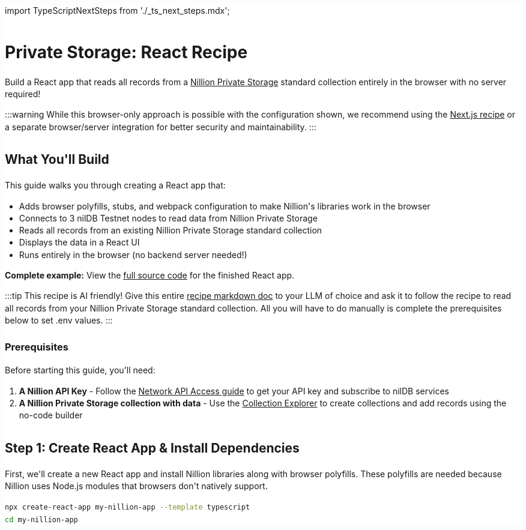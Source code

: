 import TypeScriptNextSteps from './\_ts_next_steps.mdx';

# Private Storage: React Recipe

Build a React app that reads all records from a [Nillion Private Storage](/build/private-storage/overview) standard collection entirely in the browser with no server required!

:::warning
While this browser-only approach is possible with the configuration shown, we recommend using the [Next.js recipe](/build/private-storage/platform-nextjs) or a separate browser/server integration for better security and maintainability.
:::

## What You'll Build

This guide walks you through creating a React app that:

- Adds browser polyfills, stubs, and webpack configuration to make Nillion's libraries work in the browser
- Connects to 3 nilDB Testnet nodes to read data from Nillion Private Storage
- Reads all records from an existing Nillion Private Storage standard collection
- Displays the data in a React UI
- Runs entirely in the browser (no backend server needed!)

**Complete example:** View the [full source code](https://github.com/NillionNetwork/blind-module-examples/tree/main/nildb/secretvaults-ts/standard-collection/react-app-recipe) for the finished React app.

:::tip
This recipe is AI friendly! Give this entire [recipe markdown doc](https://github.com/NillionNetwork/nillion-docs/blob/main/docs/build/private-storage/platform-react.md) to your LLM of choice and ask it to follow the recipe to read all records from your Nillion Private Storage standard collection. All you will have to do manually is complete the prerequisites below to set .env values.
:::

### Prerequisites

Before starting this guide, you'll need:

1. **A Nillion API Key** - Follow the [Network API Access guide](/build/network-api-access) to get your API key and subscribe to nilDB services
2. **A Nillion Private Storage collection with data** - Use the [Collection Explorer](/build/private-storage/collection-explorer) to create collections and add records using the no-code builder

## Step 1: Create React App & Install Dependencies

First, we'll create a new React app and install Nillion libraries along with browser polyfills. These polyfills are needed because Nillion uses Node.js modules that browsers don't natively support.

```bash
npx create-react-app my-nillion-app --template typescript
cd my-nillion-app
```
